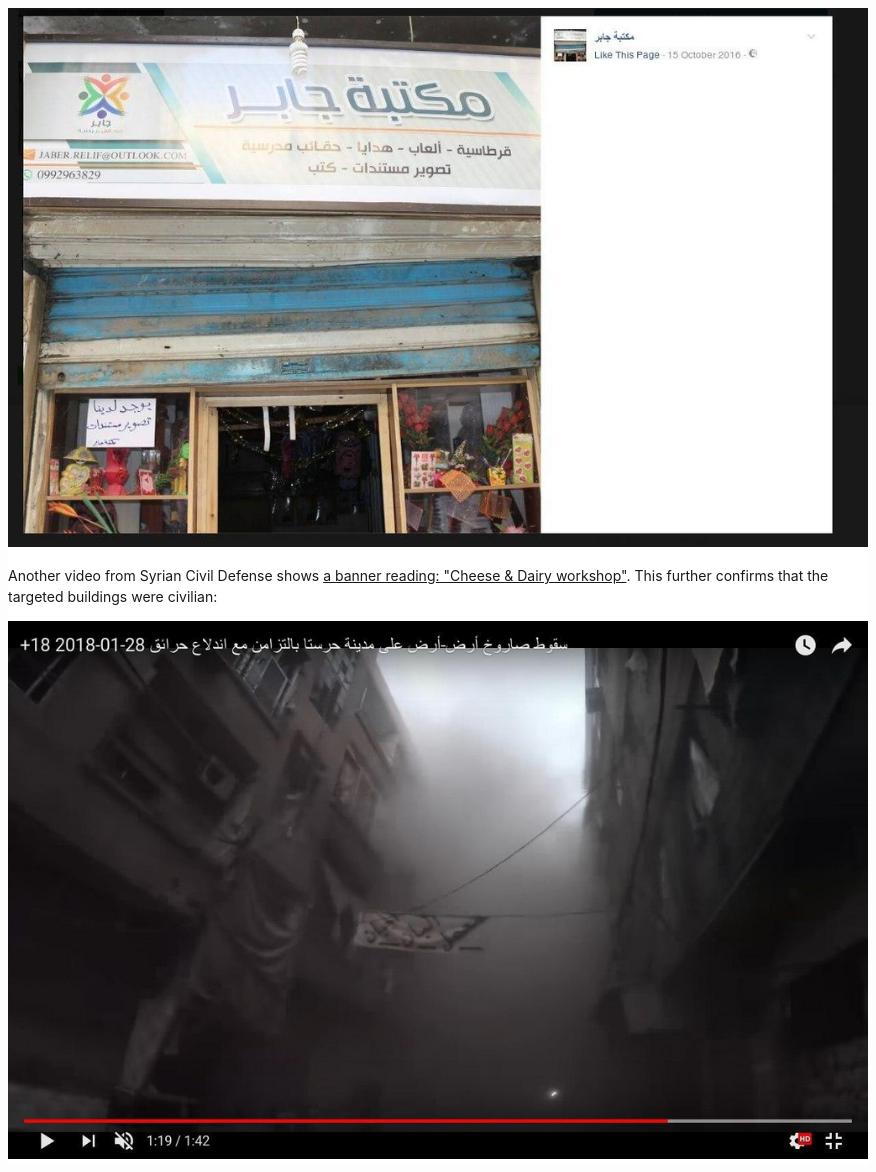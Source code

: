 ![harasta10](/assets/harasta09.jpg)

Another video from Syrian Civil Defense shows [a banner reading: "Cheese & Dairy workshop"](https://www.youtube.com/watch?v=yhpGLYv8Ka4). This further confirms that the targeted buildings were civilian:

![harasta11](/assets/harasta11.jpg)
